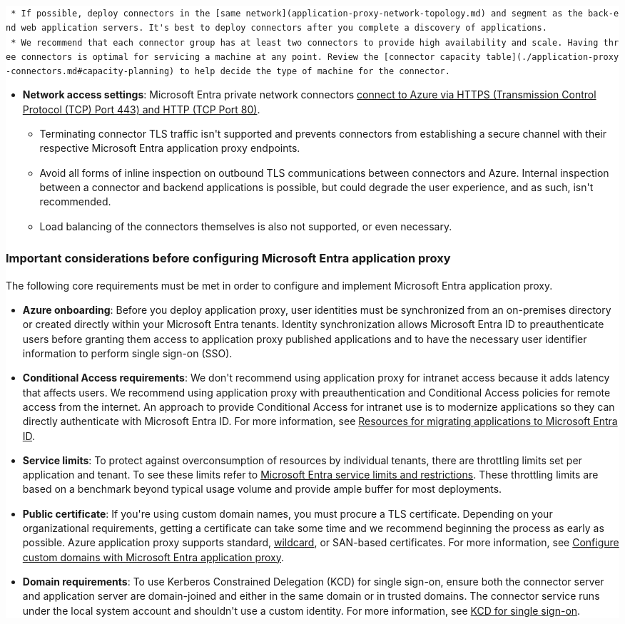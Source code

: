      * If possible, deploy connectors in the [same network](application-proxy-network-topology.md) and segment as the back-end web application servers. It's best to deploy connectors after you complete a discovery of applications.
     * We recommend that each connector group has at least two connectors to provide high availability and scale. Having three connectors is optimal for servicing a machine at any point. Review the [connector capacity table](./application-proxy-connectors.md#capacity-planning) to help decide the type of machine for the connector.

* **Network access settings**: Microsoft Entra private network connectors [connect to Azure via HTTPS (Transmission Control Protocol (TCP) Port 443) and HTTP (TCP Port 80)](application-proxy-add-on-premises-application.md).

   * Terminating connector TLS traffic isn't supported and prevents connectors from establishing a secure channel with their respective Microsoft Entra application proxy endpoints.

   * Avoid all forms of inline inspection on outbound TLS communications between connectors and Azure. Internal inspection between a connector and backend applications is possible, but could degrade the user experience, and as such, isn't recommended.

   * Load balancing of the connectors themselves is also not supported, or even necessary.

<a name='important-considerations-before-configuring-azure-ad-application-proxy'></a>

### Important considerations before configuring Microsoft Entra application proxy

The following core requirements must be met in order to configure and implement Microsoft Entra application proxy.

*  **Azure onboarding**: Before you deploy application proxy, user identities must be synchronized from an on-premises directory or created directly within your Microsoft Entra tenants. Identity synchronization allows Microsoft Entra ID to preauthenticate users before granting them access to application proxy published applications and to have the necessary user identifier information to perform single sign-on (SSO).

* **Conditional Access requirements**: We don't recommend using application proxy for intranet access because it adds latency that affects users. We recommend using application proxy with preauthentication and Conditional Access policies for remote access from the internet. An approach to provide Conditional Access for intranet use is to modernize applications so they can directly authenticate with Microsoft Entra ID. For more information, see [Resources for migrating applications to Microsoft Entra ID](~/identity/enterprise-apps/migration-resources.md).

* **Service limits**: To protect against overconsumption of resources by individual tenants, there are throttling limits set per application and tenant. To see these limits refer to [Microsoft Entra service limits and restrictions](~/identity/users/directory-service-limits-restrictions.md). These throttling limits are based on a benchmark beyond typical usage volume and provide ample buffer for most deployments.

* **Public certificate**: If you're using custom domain names, you must procure a TLS certificate. Depending on your organizational requirements, getting a certificate can take some time and we recommend beginning the process as early as possible. Azure application proxy supports standard, [wildcard](application-proxy-wildcard.md), or SAN-based certificates. For more information, see [Configure custom domains with Microsoft Entra application proxy](how-to-configure-custom-domain.md).

* **Domain requirements**: To use Kerberos Constrained Delegation (KCD) for single sign-on, ensure both the connector server and application server are domain-joined and either in the same domain or in trusted domains. The connector service runs under the local system account and shouldn't use a custom identity. For more information, see [KCD for single sign-on](how-to-configure-sso-with-kcd.md).
